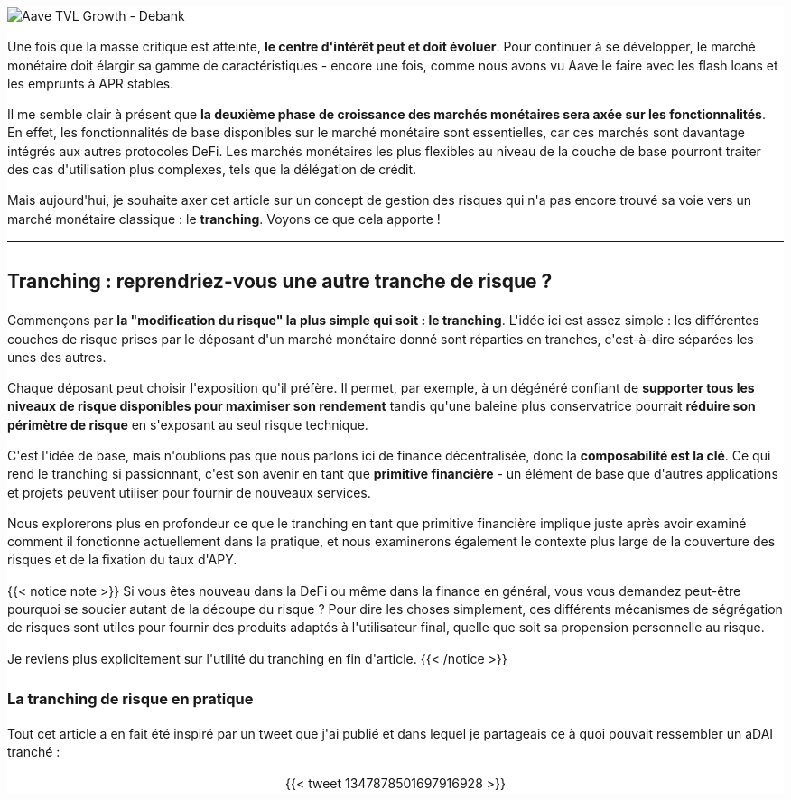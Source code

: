 ![Aave TVL Growth - Debank](/img/2021/risk-tranching/aave-debank.png "Aperçu historique de la valeur totale bloquée sur Aave V1 - Debank")

Une fois que la masse critique est atteinte, **le centre d'intérêt peut et doit évoluer**. Pour continuer à se développer, le marché monétaire doit élargir sa gamme de caractéristiques - encore une fois, comme nous avons vu Aave le faire avec les flash loans et les emprunts à APR stables.

Il me semble clair à présent que **la deuxième phase de croissance des marchés monétaires sera axée sur les fonctionnalités**. En effet, les fonctionnalités de base disponibles sur le marché monétaire sont essentielles, car ces marchés sont davantage intégrés aux autres protocoles DeFi. Les marchés monétaires les plus flexibles au niveau de la couche de base pourront traiter des cas d'utilisation plus complexes, tels que la délégation de crédit.

Mais aujourd'hui, je souhaite axer cet article sur un concept de gestion des risques qui n'a pas encore trouvé sa voie vers un marché monétaire classique : le **tranching**. Voyons ce que cela apporte !

---

## Tranching : reprendriez-vous une autre tranche de risque ?

Commençons par **la "modification du risque" la plus simple qui soit : le tranching**. L'idée ici est assez simple : les différentes couches de risque prises par le déposant d'un marché monétaire donné sont réparties en tranches, c'est-à-dire séparées les unes des autres. 

Chaque déposant peut choisir l'exposition qu'il préfère. Il permet, par exemple, à un dégénéré confiant de **supporter tous les niveaux de risque disponibles pour maximiser son rendement** tandis qu'une baleine plus conservatrice pourrait **réduire son périmètre de risque** en s'exposant au seul risque technique.

C'est l'idée de base, mais n'oublions pas que nous parlons ici de finance décentralisée, donc la **composabilité est la clé**. Ce qui rend le tranching si passionnant, c'est son avenir en tant que **primitive financière** - un élément de base que d'autres applications et projets peuvent utiliser pour fournir de nouveaux services. 

Nous explorerons plus en profondeur ce que le tranching en tant que primitive financière implique juste après avoir examiné comment il fonctionne actuellement dans la pratique, et nous examinerons également le contexte plus large de la couverture des risques et de la fixation du taux d'APY.

{{< notice note >}}
Si vous êtes nouveau dans la DeFi ou même dans la finance en général, vous vous demandez peut-être pourquoi se soucier autant de la découpe du risque ? Pour dire les choses simplement, ces différents mécanismes de ségrégation de risques sont utiles pour fournir des produits adaptés à l'utilisateur final, quelle que soit sa propension personnelle au risque.

Je reviens plus explicitement sur l'utilité du tranching en fin d'article.
{{< /notice >}}

### La tranching de risque en pratique

Tout cet article a en fait été inspiré par un tweet que j'ai publié et dans lequel je partageais ce à quoi pouvait ressembler un aDAI tranché :

<div align = "center">
{{< tweet 1347878501697916928 >}}
</div>
